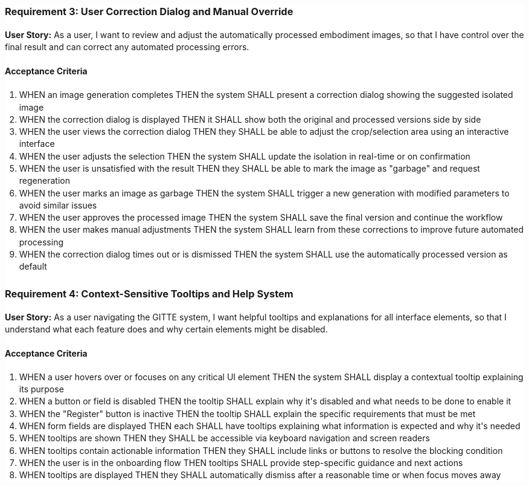 ### Requirement 3: User Correction Dialog and Manual Override

**User Story:** As a user, I want to review and adjust the automatically processed embodiment images, so that I have control over the final result and can correct any automated processing errors.

#### Acceptance Criteria

1. WHEN an image generation completes THEN the system SHALL present a correction dialog showing the suggested isolated image
2. WHEN the correction dialog is displayed THEN it SHALL show both the original and processed versions side by side
3. WHEN the user views the correction dialog THEN they SHALL be able to adjust the crop/selection area using an interactive interface
4. WHEN the user adjusts the selection THEN the system SHALL update the isolation in real-time or on confirmation
5. WHEN the user is unsatisfied with the result THEN they SHALL be able to mark the image as "garbage" and request regeneration
6. WHEN the user marks an image as garbage THEN the system SHALL trigger a new generation with modified parameters to avoid similar issues
7. WHEN the user approves the processed image THEN the system SHALL save the final version and continue the workflow
8. WHEN the user makes manual adjustments THEN the system SHALL learn from these corrections to improve future automated processing
9. WHEN the correction dialog times out or is dismissed THEN the system SHALL use the automatically processed version as default

### Requirement 4: Context-Sensitive Tooltips and Help System

**User Story:** As a user navigating the GITTE system, I want helpful tooltips and explanations for all interface elements, so that I understand what each feature does and why certain elements might be disabled.

#### Acceptance Criteria

1. WHEN a user hovers over or focuses on any critical UI element THEN the system SHALL display a contextual tooltip explaining its purpose
2. WHEN a button or field is disabled THEN the tooltip SHALL explain why it's disabled and what needs to be done to enable it
3. WHEN the "Register" button is inactive THEN the tooltip SHALL explain the specific requirements that must be met
4. WHEN form fields are displayed THEN each SHALL have tooltips explaining what information is expected and why it's needed
5. WHEN tooltips are shown THEN they SHALL be accessible via keyboard navigation and screen readers
6. WHEN tooltips contain actionable information THEN they SHALL include links or buttons to resolve the blocking condition
7. WHEN the user is in the onboarding flow THEN tooltips SHALL provide step-specific guidance and next actions
8. WHEN tooltips are displayed THEN they SHALL automatically dismiss after a reasonable time or when focus moves away
